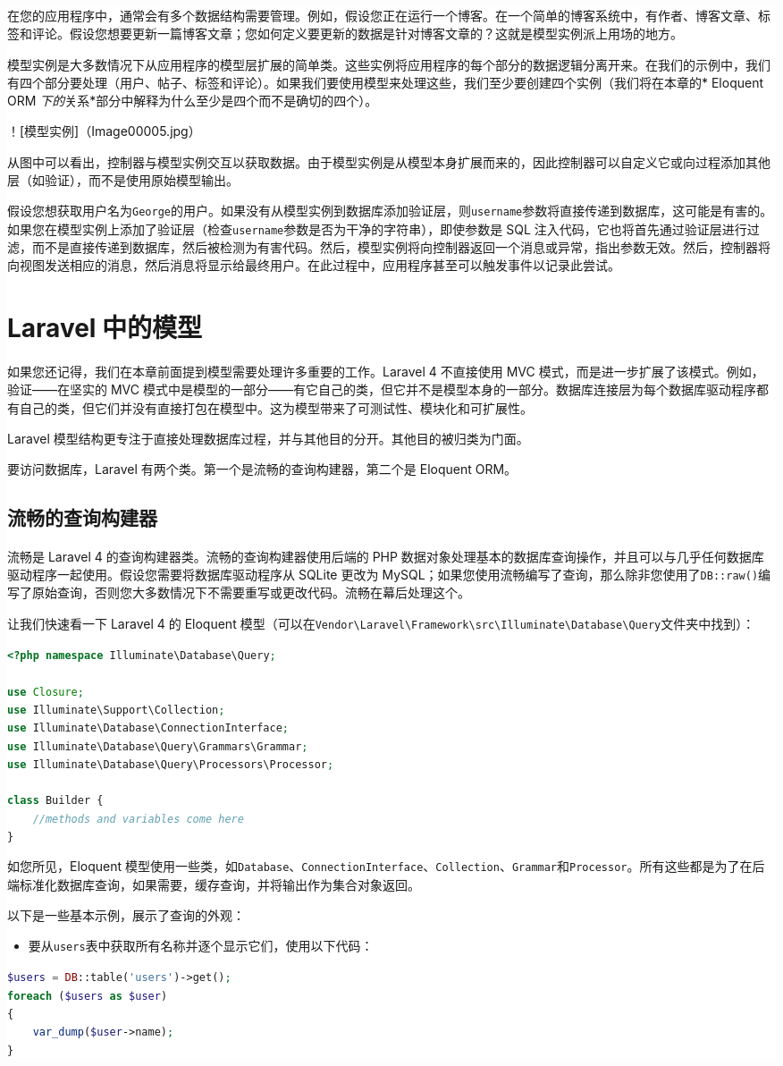 在您的应用程序中，通常会有多个数据结构需要管理。例如，假设您正在运行一个博客。在一个简单的博客系统中，有作者、博客文章、标签和评论。假设您想要更新一篇博客文章；您如何定义要更新的数据是针对博客文章的？这就是模型实例派上用场的地方。

模型实例是大多数情况下从应用程序的模型层扩展的简单类。这些实例将应用程序的每个部分的数据逻辑分离开来。在我们的示例中，我们有四个部分要处理（用户、帖子、标签和评论）。如果我们要使用模型来处理这些，我们至少要创建四个实例（我们将在本章的* Eloquent ORM *下的*关系*部分中解释为什么至少是四个而不是确切的四个）。

！[模型实例]（Image00005.jpg）

从图中可以看出，控制器与模型实例交互以获取数据。由于模型实例是从模型本身扩展而来的，因此控制器可以自定义它或向过程添加其他层（如验证），而不是使用原始模型输出。

假设您想获取用户名为`George`的用户。如果没有从模型实例到数据库添加验证层，则`username`参数将直接传递到数据库，这可能是有害的。如果您在模型实例上添加了验证层（检查`username`参数是否为干净的字符串），即使参数是 SQL 注入代码，它也将首先通过验证层进行过滤，而不是直接传递到数据库，然后被检测为有害代码。然后，模型实例将向控制器返回一个消息或异常，指出参数无效。然后，控制器将向视图发送相应的消息，然后消息将显示给最终用户。在此过程中，应用程序甚至可以触发事件以记录此尝试。

# Laravel 中的模型

如果您还记得，我们在本章前面提到模型需要处理许多重要的工作。Laravel 4 不直接使用 MVC 模式，而是进一步扩展了该模式。例如，验证——在坚实的 MVC 模式中是模型的一部分——有它自己的类，但它并不是模型本身的一部分。数据库连接层为每个数据库驱动程序都有自己的类，但它们并没有直接打包在模型中。这为模型带来了可测试性、模块化和可扩展性。

Laravel 模型结构更专注于直接处理数据库过程，并与其他目的分开。其他目的被归类为门面。

要访问数据库，Laravel 有两个类。第一个是流畅的查询构建器，第二个是 Eloquent ORM。

## 流畅的查询构建器

流畅是 Laravel 4 的查询构建器类。流畅的查询构建器使用后端的 PHP 数据对象处理基本的数据库查询操作，并且可以与几乎任何数据库驱动程序一起使用。假设您需要将数据库驱动程序从 SQLite 更改为 MySQL；如果您使用流畅编写了查询，那么除非您使用了`DB::raw()`编写了原始查询，否则您大多数情况下不需要重写或更改代码。流畅在幕后处理这个。

让我们快速看一下 Laravel 4 的 Eloquent 模型（可以在`Vendor\Laravel\Framework\src\Illuminate\Database\Query`文件夹中找到）：

```php
<?php namespace Illuminate\Database\Query;

use Closure;
use Illuminate\Support\Collection;
use Illuminate\Database\ConnectionInterface;
use Illuminate\Database\Query\Grammars\Grammar;
use Illuminate\Database\Query\Processors\Processor;

class Builder {
    //methods and variables come here
}
```

如您所见，Eloquent 模型使用一些类，如`Database`、`ConnectionInterface`、`Collection`、`Grammar`和`Processor`。所有这些都是为了在后端标准化数据库查询，如果需要，缓存查询，并将输出作为集合对象返回。

以下是一些基本示例，展示了查询的外观：

+   要从`users`表中获取所有名称并逐个显示它们，使用以下代码：

```php
$users = DB::table('users')->get();
foreach ($users as $user)
{
    var_dump($user->name);
}
```
